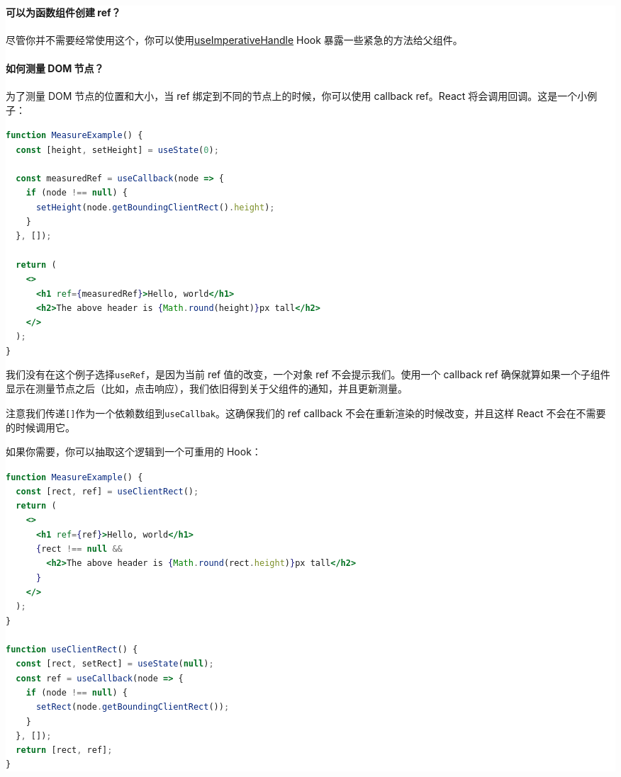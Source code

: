 #### 可以为函数组件创建 ref？
尽管你并不需要经常使用这个，你可以使用[useImperativeHandle](https://reactjs.org/docs/hooks-reference.html#useimperativehandle) Hook 暴露一些紧急的方法给父组件。

#### 如何测量 DOM 节点？

为了测量 DOM 节点的位置和大小，当 ref 绑定到不同的节点上的时候，你可以使用 callback ref。React 将会调用回调。这是一个小例子：
```jsx harmony
function MeasureExample() {
  const [height, setHeight] = useState(0);

  const measuredRef = useCallback(node => {
    if (node !== null) {
      setHeight(node.getBoundingClientRect().height);
    }
  }, []);

  return (
    <>
      <h1 ref={measuredRef}>Hello, world</h1>
      <h2>The above header is {Math.round(height)}px tall</h2>
    </>
  );
}
```
我们没有在这个例子选择`useRef`，是因为当前 ref 值的改变，一个对象 ref 不会提示我们。使用一个 callback  ref 确保就算如果一个子组件显示在测量节点之后（比如，点击响应），我们依旧得到关于父组件的通知，并且更新测量。

注意我们传递`[]`作为一个依赖数组到`useCallbak`。这确保我们的 ref callback 不会在重新渲染的时候改变，并且这样 React 不会在不需要的时候调用它。

如果你需要，你可以抽取这个逻辑到一个可重用的 Hook：
```jsx harmony
function MeasureExample() {
  const [rect, ref] = useClientRect();
  return (
    <>
      <h1 ref={ref}>Hello, world</h1>
      {rect !== null &&
        <h2>The above header is {Math.round(rect.height)}px tall</h2>
      }
    </>
  );
}

function useClientRect() {
  const [rect, setRect] = useState(null);
  const ref = useCallback(node => {
    if (node !== null) {
      setRect(node.getBoundingClientRect());
    }
  }, []);
  return [rect, ref];
}
```
